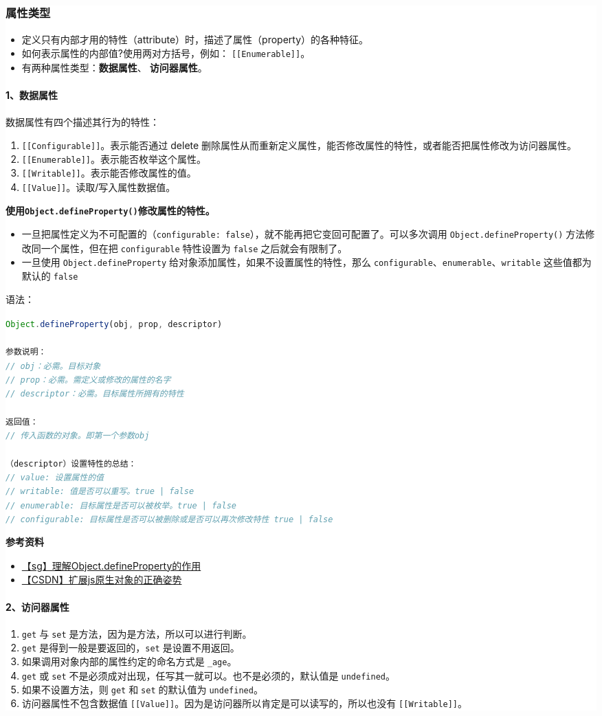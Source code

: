 ### 属性类型

- 定义只有内部才用的特性（attribute）时，描述了属性（property）的各种特征。
- 如何表示属性的内部值?使用两对方括号，例如： `[[Enumerable]]`。
- 有两种属性类型：**数据属性**、 **访问器属性**。

#### 1、数据属性

数据属性有四个描述其行为的特性：
1. `[[Configurable]]`。表示能否通过 delete 删除属性从而重新定义属性，能否修改属性的特性，或者能否把属性修改为访问器属性。
2. `[[Enumerable]]`。表示能否枚举这个属性。
3. `[[Writable]]`。表示能否修改属性的值。
4. `[[Value]]`。读取/写入属性数据值。


**使用`Object.defineProperty()`修改属性的特性。**

- 一旦把属性定义为不可配置的（`configurable: false`），就不能再把它变回可配置了。可以多次调用 `Object.defineProperty()` 方法修改同一个属性，但在把 `configurable`
特性设置为 `false` 之后就会有限制了。
- 一旦使用 `Object.defineProperty` 给对象添加属性，如果不设置属性的特性，那么 `configurable`、`enumerable`、`writable` 这些值都为默认的 `false`

语法：

```js
Object.defineProperty(obj, prop, descriptor)

参数说明：
// obj：必需。目标对象 
// prop：必需。需定义或修改的属性的名字
// descriptor：必需。目标属性所拥有的特性

返回值：
// 传入函数的对象。即第一个参数obj

（descriptor）设置特性的总结：
// value: 设置属性的值
// writable: 值是否可以重写。true | false
// enumerable: 目标属性是否可以被枚举。true | false
// configurable: 目标属性是否可以被删除或是否可以再次修改特性 true | false
```

**参考资料**

- [【sg】理解Object.defineProperty的作用](https://segmentfault.com/a/1190000007434923)
- [【CSDN】扩展js原生对象的正确姿势](https://blog.csdn.net/wp270280522/article/details/45723993)


#### 2、访问器属性

1. `get` 与 `set` 是方法，因为是方法，所以可以进行判断。
2. `get` 是得到一般是要返回的，`set` 是设置不用返回。
3. 如果调用对象内部的属性约定的命名方式是 `_age`。
4. `get` 或 `set` 不是必须成对出现，任写其一就可以。也不是必须的，默认值是 `undefined`。
5. 如果不设置方法，则 `get` 和 `set` 的默认值为 `undefined`。
6. 访问器属性不包含数据值 `[[Value]]`。因为是访问器所以肯定是可以读写的，所以也没有 `[[Writable]]`。
